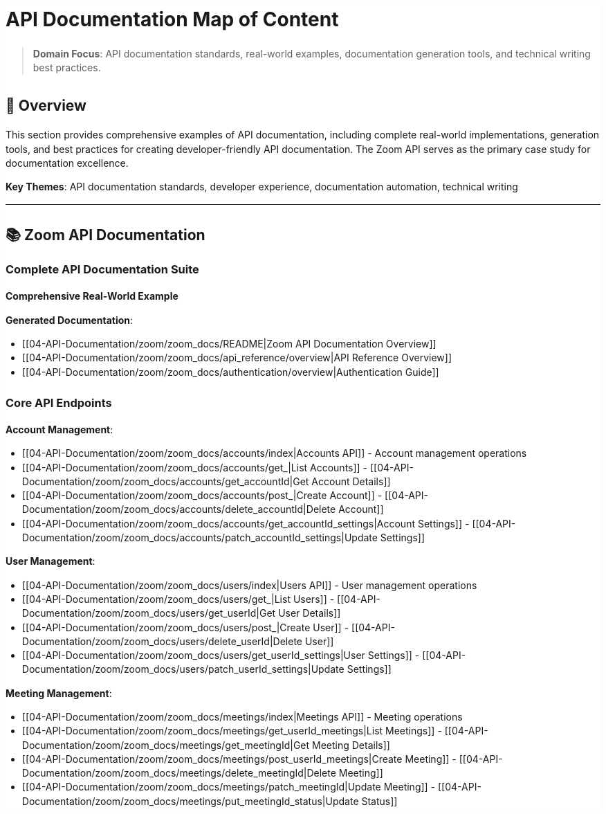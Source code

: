 # API Documentation Map of Content

> **Domain Focus**: API documentation standards, real-world examples, documentation generation tools, and technical writing best practices.

## 🎯 Overview

This section provides comprehensive examples of API documentation, including complete real-world implementations, generation tools, and best practices for creating developer-friendly API documentation. The Zoom API serves as the primary case study for documentation excellence.

**Key Themes**: API documentation standards, developer experience, documentation automation, technical writing

---

## 📚 Zoom API Documentation

### Complete API Documentation Suite
**Comprehensive Real-World Example**

**Generated Documentation**:
- [[04-API-Documentation/zoom/zoom_docs/README|Zoom API Documentation Overview]]
- [[04-API-Documentation/zoom/zoom_docs/api_reference/overview|API Reference Overview]]
- [[04-API-Documentation/zoom/zoom_docs/authentication/overview|Authentication Guide]]

### Core API Endpoints

**Account Management**:
- [[04-API-Documentation/zoom/zoom_docs/accounts/index|Accounts API]] - Account management operations
- [[04-API-Documentation/zoom/zoom_docs/accounts/get_|List Accounts]] - [[04-API-Documentation/zoom/zoom_docs/accounts/get_accountId|Get Account Details]]
- [[04-API-Documentation/zoom/zoom_docs/accounts/post_|Create Account]] - [[04-API-Documentation/zoom/zoom_docs/accounts/delete_accountId|Delete Account]]
- [[04-API-Documentation/zoom/zoom_docs/accounts/get_accountId_settings|Account Settings]] - [[04-API-Documentation/zoom/zoom_docs/accounts/patch_accountId_settings|Update Settings]]

**User Management**:
- [[04-API-Documentation/zoom/zoom_docs/users/index|Users API]] - User management operations
- [[04-API-Documentation/zoom/zoom_docs/users/get_|List Users]] - [[04-API-Documentation/zoom/zoom_docs/users/get_userId|Get User Details]]
- [[04-API-Documentation/zoom/zoom_docs/users/post_|Create User]] - [[04-API-Documentation/zoom/zoom_docs/users/delete_userId|Delete User]]
- [[04-API-Documentation/zoom/zoom_docs/users/get_userId_settings|User Settings]] - [[04-API-Documentation/zoom/zoom_docs/users/patch_userId_settings|Update Settings]]

**Meeting Management**:
- [[04-API-Documentation/zoom/zoom_docs/meetings/index|Meetings API]] - Meeting operations
- [[04-API-Documentation/zoom/zoom_docs/meetings/get_userId_meetings|List Meetings]] - [[04-API-Documentation/zoom/zoom_docs/meetings/get_meetingId|Get Meeting Details]]
- [[04-API-Documentation/zoom/zoom_docs/meetings/post_userId_meetings|Create Meeting]] - [[04-API-Documentation/zoom/zoom_docs/meetings/delete_meetingId|Delete Meeting]]
- [[04-API-Documentation/zoom/zoom_docs/meetings/patch_meetingId|Update Meeting]] - [[04-API-Documentation/zoom/zoom_docs/meetings/put_meetingId_status|Update Status]]
